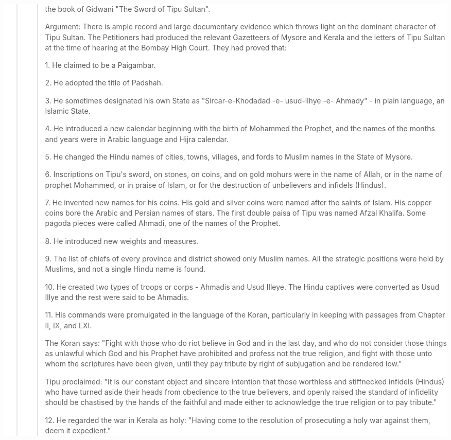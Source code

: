 > > the book of Gidwani "The Sword of Tipu Sultan".
> >
> > Argument: There is ample record and large documentary evidence which
> > throws light on the dominant character of Tipu Sultan. The
> > Petitioners had produced the relevant Gazetteers of Mysore and
> > Kerala and the letters of Tipu Sultan at the time of hearing at the
> > Bombay High Court. They had proved that:  
> >
> > 1\. He claimed to be a Paigambar.  
> >
> > 2\. He adopted the title of Padshah.  
> >
> > 3\. He sometimes designated his own State as "Sircar-e-Khodadad -e-
> > usud-ilhye -e- Ahmady" - in plain language, an Islamic State.  
> >
> > 4\. He introduced a new calendar beginning with the birth of
> > Mohammed the Prophet, and the names of the months and years were in
> > Arabic language and Hijra calendar.  
> >
> > 5\. He changed the Hindu names of cities, towns, villages, and fords
> > to Muslim names in the State of Mysore.  
> >
> > 6\. Inscriptions on Tipu's sword, on stones, on coins, and on gold
> > mohurs were in the name of Allah, or in the name of prophet
> > Mohammed, or in praise of Islam, or for the destruction of
> > unbelievers and infidels (Hindus).  
> >
> > 7\. He invented new names for his coins. His gold and silver coins
> > were named after the saints of Islam. His copper coins bore the
> > Arabic and Persian names of stars. The first double paisa of Tipu
> > was named Afzal Khalifa. Some pagoda pieces were called Ahmadi, one
> > of the names of the Prophet.  
> >
> > 8\. He introduced new weights and measures.  
> >
> > 9\. The list of chiefs of every province and district showed only
> > Muslim names. All the strategic positions were held by Muslims, and
> > not a single Hindu name is found.  
> >
> > 10\. He created two types of troops or corps - Ahmadis and Usud
> > Illeye. The Hindu captives were converted as Usud Illye and the rest
> > were said to be Ahmadis.  
> >
> > 11\. His commands were promulgated in the language of the Koran,
> > particularly in keeping with passages from Chapter II, IX, and
> > LXI.  
> >
> > The Koran says: "Fight with those who do riot believe in God and in
> > the last day, and who do not consider those things as unlawful which
> > God and his Prophet have prohibited and profess not the true
> > religion, and fight with those unto whom the scriptures have been
> > given, until they pay tribute by right of subjugation and be
> > rendered low."  
> >
> > Tipu proclaimed: "It is our constant object and sincere intention
> > that those worthless and stiffnecked infidels (Hindus) who have
> > turned aside their heads from obedience to the true believers, and
> > openly raised the standard of infidelity should be chastised by the
> > hands of the faithful and made either to acknowledge the true
> > religion or to pay tribute."  
> >
> > 12\. He regarded the war in Kerala as holy: "Having come to the
> > resolution of prosecuting a holy war against them, deem it
> > expedient."  